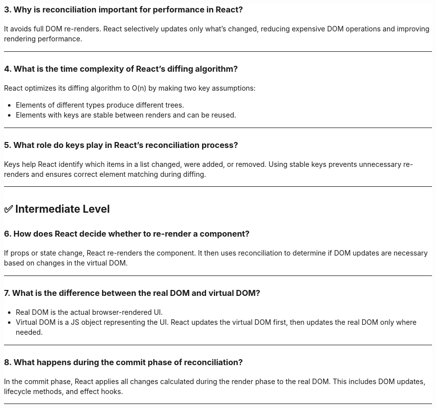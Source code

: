 
### 3. **Why is reconciliation important for performance in React?**

It avoids full DOM re-renders. React selectively updates only what’s changed, reducing expensive DOM operations and improving rendering performance.

---

### 4. **What is the time complexity of React’s diffing algorithm?**

React optimizes its diffing algorithm to O(n) by making two key assumptions:

* Elements of different types produce different trees.
* Elements with keys are stable between renders and can be reused.

---

### 5. **What role do keys play in React’s reconciliation process?**

Keys help React identify which items in a list changed, were added, or removed. Using stable keys prevents unnecessary re-renders and ensures correct element matching during diffing.

---

## ✅ Intermediate Level

### 6. **How does React decide whether to re-render a component?**

If props or state change, React re-renders the component. It then uses reconciliation to determine if DOM updates are necessary based on changes in the virtual DOM.

---

### 7. **What is the difference between the real DOM and virtual DOM?**

* Real DOM is the actual browser-rendered UI.
* Virtual DOM is a JS object representing the UI.
  React updates the virtual DOM first, then updates the real DOM only where needed.

---

### 8. **What happens during the commit phase of reconciliation?**

In the commit phase, React applies all changes calculated during the render phase to the real DOM. This includes DOM updates, lifecycle methods, and effect hooks.

---
